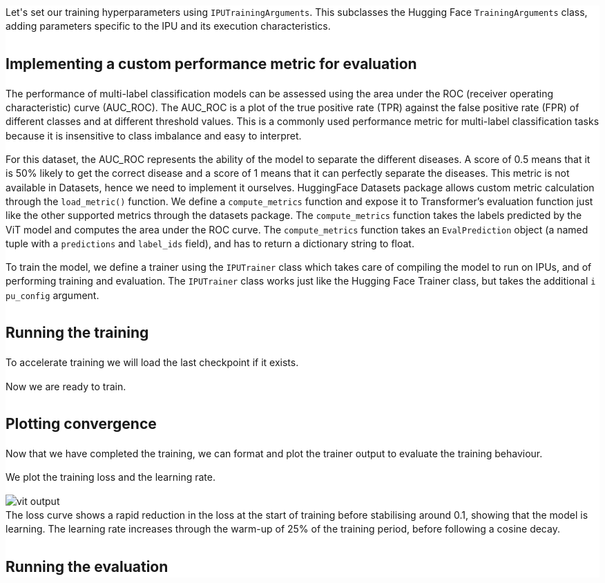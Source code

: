<div style="font-size: 14px; line-height: 1.3;">
<script src="https://gist.github.com/nickmaxfield/3759d2f899ff75e61383b2cc54593179.js"></script>
</div>
<p>Let's set our training hyperparameters using <code>IPUTrainingArguments</code>. This subclasses the Hugging Face <code>TrainingArguments</code> class, adding parameters specific to the IPU and its execution characteristics.</p>
<div style="font-size: 14px; line-height: 1.3;">
<script src="https://gist.github.com/nickmaxfield/aaad87d4b2560cc288913b9ec85ed312.js"></script>
</div>
<h2>Implementing a custom performance metric for evaluation</h2>
<p>The performance of multi-label classification models can be assessed using the area under the ROC (receiver operating characteristic) curve (AUC_ROC). The AUC_ROC is a plot of the true positive rate (TPR) against the false positive rate (FPR) of different classes and at different threshold values. This is a commonly used performance metric for multi-label classification tasks because it is insensitive to class imbalance and easy to interpret.</p>
<p>For this dataset, the AUC_ROC represents the ability of the model to separate the different diseases. A score of 0.5 means that it is 50% likely to get the correct disease and a score of 1 means that it can perfectly separate the diseases. This metric is not available in Datasets, hence we need to implement it ourselves. HuggingFace Datasets package allows custom metric calculation through the <code>load_metric()</code> function. We define a <code>compute_metrics</code> function and expose it to Transformer’s evaluation function just like the other supported metrics through the datasets package. The <code>compute_metrics</code> function takes the labels predicted by the ViT model and computes the area under the ROC curve. The <code>compute_metrics</code> function takes an <code>EvalPrediction</code> object (a named tuple with a <code>predictions</code> and <code>label_ids</code> field), and has to return a dictionary string to float.</p>
<div style="font-size: 14px; line-height: 1.3;">
<script src="https://gist.github.com/nickmaxfield/1924be9dc0aeb17e301936c5566b4de2.js"></script>
</div>
<p>To train the model, we define a trainer using the <code>IPUTrainer</code> class which takes care of compiling the model to run on IPUs, and of performing training and evaluation. The <code>IPUTrainer</code> class works just like the Hugging Face Trainer class, but takes the additional <code>ipu_config</code> argument.</p>
<div style="font-size: 14px; line-height: 1.3;">
<script src="https://gist.github.com/nickmaxfield/0b273df36666ceb85763e3210c39d5f6.js"></script>
</div>
<div style="font-size: 14px; line-height: 1.3;">
<script src="https://gist.github.com/nickmaxfield/c94c59a6aed6165b0519af24e168139b.js"></script>
</div>
<h2>Running the training</h2>
<p>To accelerate training we will load the last checkpoint if it exists.</p>
<div style="font-size: 14px; line-height: 1.3;">
<script src="https://gist.github.com/nickmaxfield/6033ce6f471af9f2136cf45002db97ab.js"></script>
</div>
<p>Now we are ready to train.</p>
<div style="font-size: 14px; line-height: 1.3;">
<script src="https://gist.github.com/nickmaxfield/e203649cd06809ecf52821efbbdac7f6.js"></script>
</div>
<div style="font-size: 14px; line-height: 1.3;">
<script src="https://gist.github.com/nickmaxfield/cc5e9367cfd1f8c295d016c35b552620.js"></script>
</div>
<h2>Plotting convergence</h2>
<p>Now that we have completed the training, we can format and plot the trainer output to evaluate the training behaviour.</p>
<div style="font-size: 14px; line-height: 1.3;">
<script src="https://gist.github.com/nickmaxfield/05fbef22532f22c64572e9a62d9f219b.js"></script>
</div>
<p>We plot the training loss and the learning rate.</p>
<div style="font-size: 14px; line-height: 1.3;">
<script src="https://gist.github.com/nickmaxfield/3f124ca1d9362c51c6ebd7573019133d.js"></script>
</div>
<p><img src="https://www.graphcore.ai/hs-fs/hubfs/vit%20output.png?width=1024&amp;name=vit%20output.png" alt="vit output" loading="lazy" style="width: 1024px; margin-left: auto; margin-right: auto; display: block;" width="1024" srcset="https://www.graphcore.ai/hs-fs/hubfs/vit%20output.png?width=512&amp;name=vit%20output.png 512w, https://www.graphcore.ai/hs-fs/hubfs/vit%20output.png?width=1024&amp;name=vit%20output.png 1024w, https://www.graphcore.ai/hs-fs/hubfs/vit%20output.png?width=1536&amp;name=vit%20output.png 1536w, https://www.graphcore.ai/hs-fs/hubfs/vit%20output.png?width=2048&amp;name=vit%20output.png 2048w, https://www.graphcore.ai/hs-fs/hubfs/vit%20output.png?width=2560&amp;name=vit%20output.png 2560w, https://www.graphcore.ai/hs-fs/hubfs/vit%20output.png?width=3072&amp;name=vit%20output.png 3072w" sizes="(max-width: 1024px) 100vw, 1024px">The loss curve shows a rapid reduction in the loss at the start of training before stabilising around 0.1, showing that the model is learning. The learning rate increases through the warm-up of 25% of the training period, before following a cosine decay.</p>
<h2>Running the evaluation</h2>